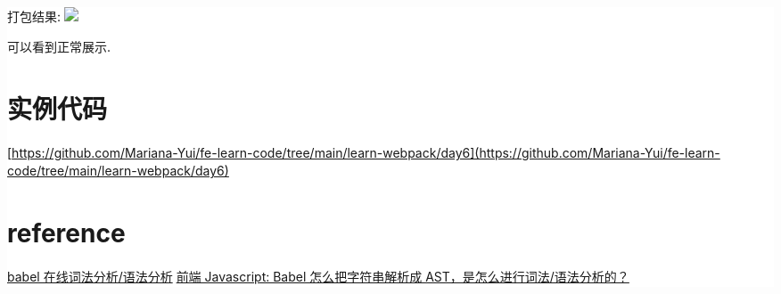 
打包结果:
![](https://dev.azure.com/HealMSlin/8544be09-1224-4eb0-824b-90c4ec9d49ee/_apis/git/repositories/7a27a721-4c93-4ecf-8258-d5422217b60a/items?path=%2F1663921580712_5592.png&versionDescriptor%5BversionOptions%5D=0&versionDescriptor%5BversionType%5D=0&versionDescriptor%5Bversion%5D=master&resolveLfs=true&%24format=octetStream&api-version=5.0)

可以看到正常展示.

# 实例代码

[https://github.com/Mariana-Yui/fe-learn-code/tree/main/learn-webpack/day6](https://github.com/Mariana-Yui/fe-learn-code/tree/main/learn-webpack/day6)

# reference

[babel 在线词法分析/语法分析](https://esprima.org/demo/parse.html#)
[前端 Javascript: Babel 怎么把字符串解析成 AST，是怎么进行词法/语法分析的？](https://juejin.cn/post/6844903992762318855)

